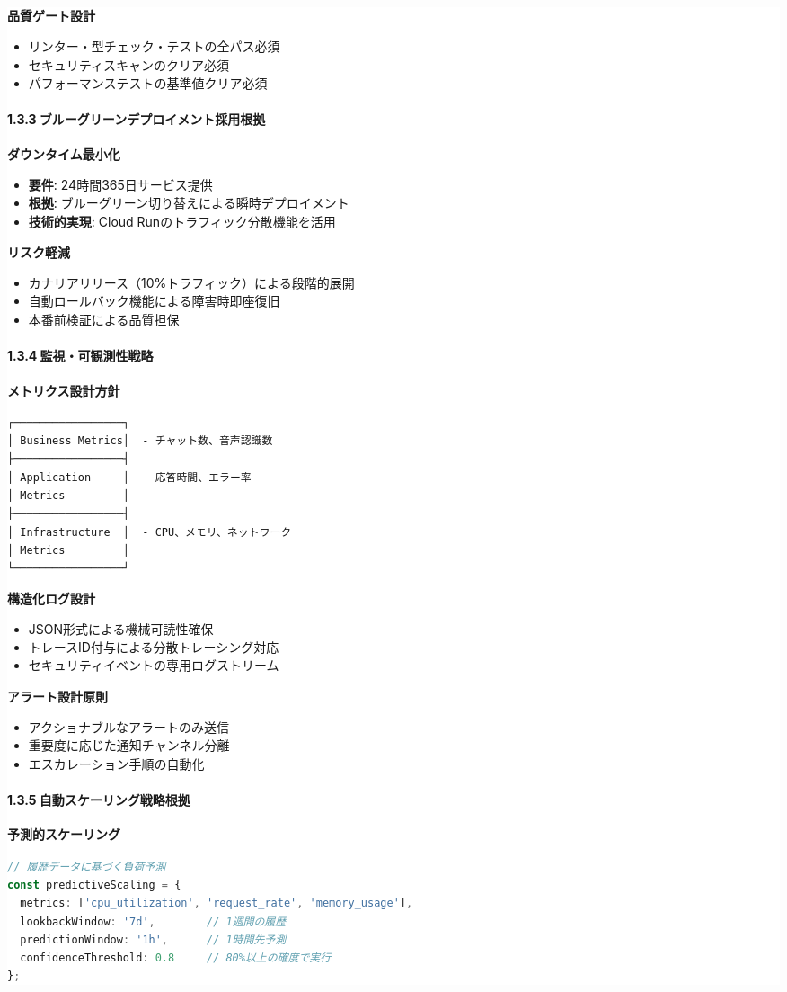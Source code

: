**品質ゲート設計**
- リンター・型チェック・テストの全パス必須
- セキュリティスキャンのクリア必須
- パフォーマンステストの基準値クリア必須

#### 1.3.3 ブルーグリーンデプロイメント採用根拠

**ダウンタイム最小化**
- **要件**: 24時間365日サービス提供
- **根拠**: ブルーグリーン切り替えによる瞬時デプロイメント
- **技術的実現**: Cloud Runのトラフィック分散機能を活用

**リスク軽減**
- カナリアリリース（10%トラフィック）による段階的展開
- 自動ロールバック機能による障害時即座復旧
- 本番前検証による品質担保

#### 1.3.4 監視・可観測性戦略

**メトリクス設計方針**
```
┌─────────────────┐
│ Business Metrics│  - チャット数、音声認識数
├─────────────────┤
│ Application     │  - 応答時間、エラー率
│ Metrics         │
├─────────────────┤
│ Infrastructure  │  - CPU、メモリ、ネットワーク
│ Metrics         │
└─────────────────┘
```

**構造化ログ設計**
- JSON形式による機械可読性確保
- トレースID付与による分散トレーシング対応
- セキュリティイベントの専用ログストリーム

**アラート設計原則**
- アクショナブルなアラートのみ送信
- 重要度に応じた通知チャンネル分離
- エスカレーション手順の自動化

#### 1.3.5 自動スケーリング戦略根拠

**予測的スケーリング**
```typescript
// 履歴データに基づく負荷予測
const predictiveScaling = {
  metrics: ['cpu_utilization', 'request_rate', 'memory_usage'],
  lookbackWindow: '7d',        // 1週間の履歴
  predictionWindow: '1h',      // 1時間先予測
  confidenceThreshold: 0.8     // 80%以上の確度で実行
};
```
